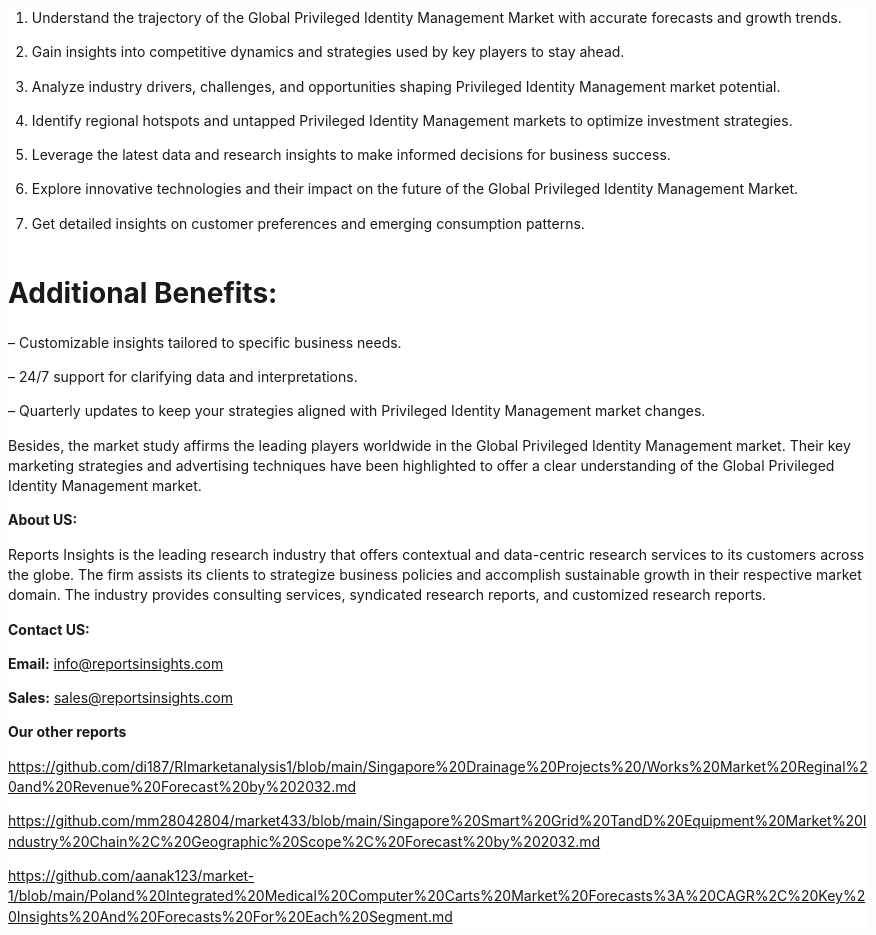 1. Understand the trajectory of the Global Privileged Identity Management Market with accurate forecasts and growth trends.

2. Gain insights into competitive dynamics and strategies used by key players to stay ahead.

3. Analyze industry drivers, challenges, and opportunities shaping Privileged Identity Management market potential.

4. Identify regional hotspots and untapped Privileged Identity Management markets to optimize investment strategies.

5. Leverage the latest data and research insights to make informed decisions for business success.

6. Explore innovative technologies and their impact on the future of the Global Privileged Identity Management Market.

7. Get detailed insights on customer preferences and emerging consumption patterns.

# <strong>Additional Benefits:</strong>

– Customizable insights tailored to specific business needs.

– 24/7 support for clarifying data and interpretations.

– Quarterly updates to keep your strategies aligned with Privileged Identity Management market changes.

Besides, the market study affirms the leading players worldwide in the Global Privileged Identity Management market. Their key marketing strategies and advertising techniques have been highlighted to offer a clear understanding of the Global Privileged Identity Management market.

<strong><strong>About US</strong>:</strong>

Reports Insights is the leading research industry that offers contextual and data-centric research services to its customers across the globe. The firm assists its clients to strategize business policies and accomplish sustainable growth in their respective market domain. The industry provides consulting services, syndicated research reports, and customized research reports.

<strong>Contact US:</strong>

<p class=><b>Email:</b> <a href=mailto:info@reportsinsights.com>info@reportsinsights.com</a></p>
<p class=><b>Sales:</b> <a href=mailto:sales@reportsinsights.com>sales@reportsinsights.com</a></p>

<strong>Our other reports</strong>

<a href=https://github.com/di187/RImarketanalysis1/blob/main/Singapore%20Drainage%20Projects%20/Works%20Market%20Reginal%20and%20Revenue%20Forecast%20by%202032.md>https://github.com/di187/RImarketanalysis1/blob/main/Singapore%20Drainage%20Projects%20/Works%20Market%20Reginal%20and%20Revenue%20Forecast%20by%202032.md</a>

<a href=https://github.com/mm28042804/market433/blob/main/Singapore%20Smart%20Grid%20TandD%20Equipment%20Market%20Industry%20Chain%2C%20Geographic%20Scope%2C%20Forecast%20by%202032.md>https://github.com/mm28042804/market433/blob/main/Singapore%20Smart%20Grid%20TandD%20Equipment%20Market%20Industry%20Chain%2C%20Geographic%20Scope%2C%20Forecast%20by%202032.md</a>

<a href=https://github.com/aanak123/market-1/blob/main/Poland%20Integrated%20Medical%20Computer%20Carts%20Market%20Forecasts%3A%20CAGR%2C%20Key%20Insights%20And%20Forecasts%20For%20Each%20Segment.md>https://github.com/aanak123/market-1/blob/main/Poland%20Integrated%20Medical%20Computer%20Carts%20Market%20Forecasts%3A%20CAGR%2C%20Key%20Insights%20And%20Forecasts%20For%20Each%20Segment.md</a>
